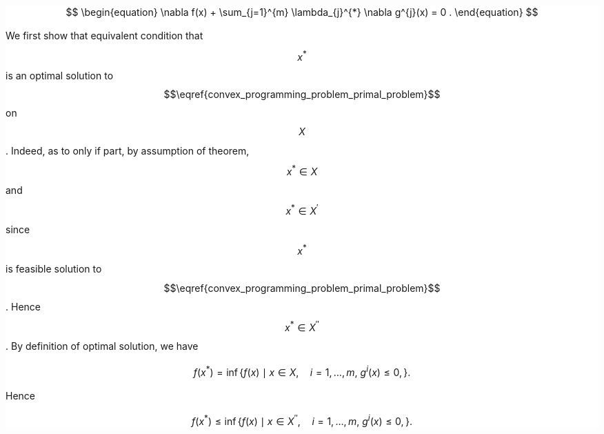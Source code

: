 $$
\begin{equation}
    \nabla f(x)
    +
    \sum_{j=1}^{m}
        \lambda_{j}^{*}
        \nabla g^{j}(x)
    =
    0
    .
\end{equation}
$$


We first show that equivalent condition that $$x^{*}$$ is an optimal solution to $$\eqref{convex_programming_problem_primal_problem}$$ on $$X$$.
Indeed, as to only if part, by assumption of theorem, $$x^{*} \in X$$ and $$x^{*} \in X^{\prime}$$ since $$x^{*}$$ is feasible solution to $$\eqref{convex_programming_problem_primal_problem}$$.
Hence $$x^{*} \in X^{\prime\prime}$$.
By definition of optimal solution, we have

$$
    f(x^{*})
    =
    \inf
    \{
        f(x)
        \mid
        x \in X,
        \quad
        i = 1, \ldots, m,
        \
        g^{i}(x) \le 0,
    \}
    .
$$

Hence

$$
    f(x^{*})
    \le
    \inf
    \{
        f(x)
        \mid
        x \in X^{\prime\prime},
        \quad
        i = 1, \ldots, m,
        \
        g^{i}(x) \le 0,
    \}
    .
$$
